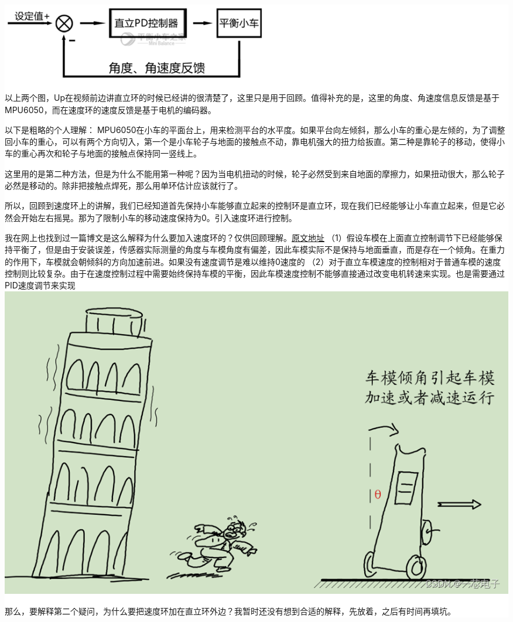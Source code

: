   ![](单环直立环小车控制框图.png)

  以上两个图，Up在视频前边讲直立环的时候已经讲的很清楚了，这里只是用于回顾。值得补充的是，这里的角度、角速度信息反馈是基于MPU6050，而在速度环的速度反馈是基于电机的编码器。

  以下是粗略的个人理解：
  MPU6050在小车的平面台上，用来检测平台的水平度。如果平台向左倾斜，那么小车的重心是左倾的，为了调整回小车的重心，可以有两个方向切入，第一个是小车轮子与地面的接触点不动，靠电机强大的扭力给扳直。第二种是靠轮子的移动，使得小车的重心再次和轮子与地面的接触点保持同一竖线上。

  这里用的是第二种方法，但是为什么不能用第一种呢？因为当电机扭动的时候，轮子必然受到来自地面的摩擦力，如果扭动很大，那么轮子必然是移动的。除非把接触点焊死，那么用单环估计应该就行了。

  所以，回顾到速度环上的讲解，我们已经知道首先保持小车能够直立起来的控制环是直立环，现在我们已经能够让小车直立起来，但是它必然会开始左右摇晃。那为了限制小车的移动速度保持为0。引入速度环进行控制。

  我在网上也找到过一篇博文是这么解释为什么要加入速度环的？仅供回顾理解。[原文地址](https://blog.csdn.net/mayuxin1314/article/details/125114464)
  （1）假设车模在上面直立控制调节下已经能够保持平衡了，但是由于安装误差，传感器实际测量的角度与车模角度有偏差，因此车模实际不是保持与地面垂直，而是存在一个倾角。在重力的作用下，车模就会朝倾斜的方向加速前进。如果没有速度调节是难以维持0速度的
  （2）对于直立车模速度的控制相对于普通车模的速度控制则比较复杂。由于在速度控制过程中需要始终保持车模的平衡，因此车模速度控制不能够直接通过改变电机转速来实现。也是需要通过PID速度调节来实现
  ![](速度环引入的形象比喻图.png)

  那么，要解释第二个疑问，为什么要把速度环加在直立环外边？我暂时还没有想到合适的解释，先放着，之后有时间再填坑。
